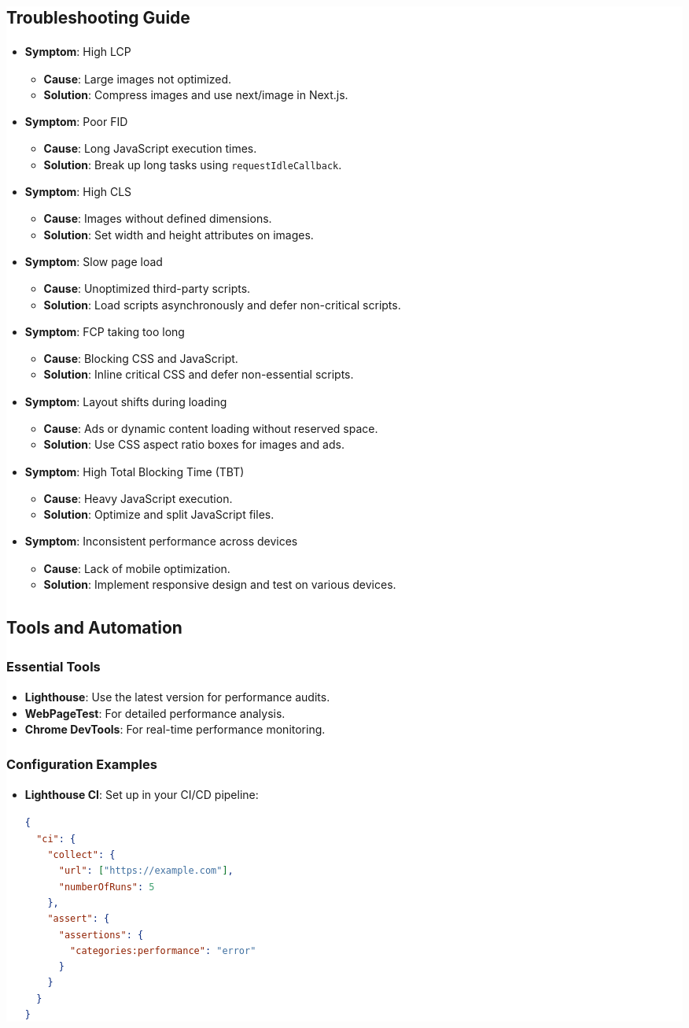 ## Troubleshooting Guide

- **Symptom**: High LCP
  - **Cause**: Large images not optimized.
  - **Solution**: Compress images and use next/image in Next.js.

- **Symptom**: Poor FID
  - **Cause**: Long JavaScript execution times.
  - **Solution**: Break up long tasks using `requestIdleCallback`.

- **Symptom**: High CLS
  - **Cause**: Images without defined dimensions.
  - **Solution**: Set width and height attributes on images.

- **Symptom**: Slow page load
  - **Cause**: Unoptimized third-party scripts.
  - **Solution**: Load scripts asynchronously and defer non-critical scripts.

- **Symptom**: FCP taking too long
  - **Cause**: Blocking CSS and JavaScript.
  - **Solution**: Inline critical CSS and defer non-essential scripts.

- **Symptom**: Layout shifts during loading
  - **Cause**: Ads or dynamic content loading without reserved space.
  - **Solution**: Use CSS aspect ratio boxes for images and ads.

- **Symptom**: High Total Blocking Time (TBT)
  - **Cause**: Heavy JavaScript execution.
  - **Solution**: Optimize and split JavaScript files.

- **Symptom**: Inconsistent performance across devices
  - **Cause**: Lack of mobile optimization.
  - **Solution**: Implement responsive design and test on various devices.

## Tools and Automation

### Essential Tools
- **Lighthouse**: Use the latest version for performance audits.
- **WebPageTest**: For detailed performance analysis.
- **Chrome DevTools**: For real-time performance monitoring.

### Configuration Examples
- **Lighthouse CI**: Set up in your CI/CD pipeline:
  ```json
  {
    "ci": {
      "collect": {
        "url": ["https://example.com"],
        "numberOfRuns": 5
      },
      "assert": {
        "assertions": {
          "categories:performance": "error"
        }
      }
    }
  }
  ```

